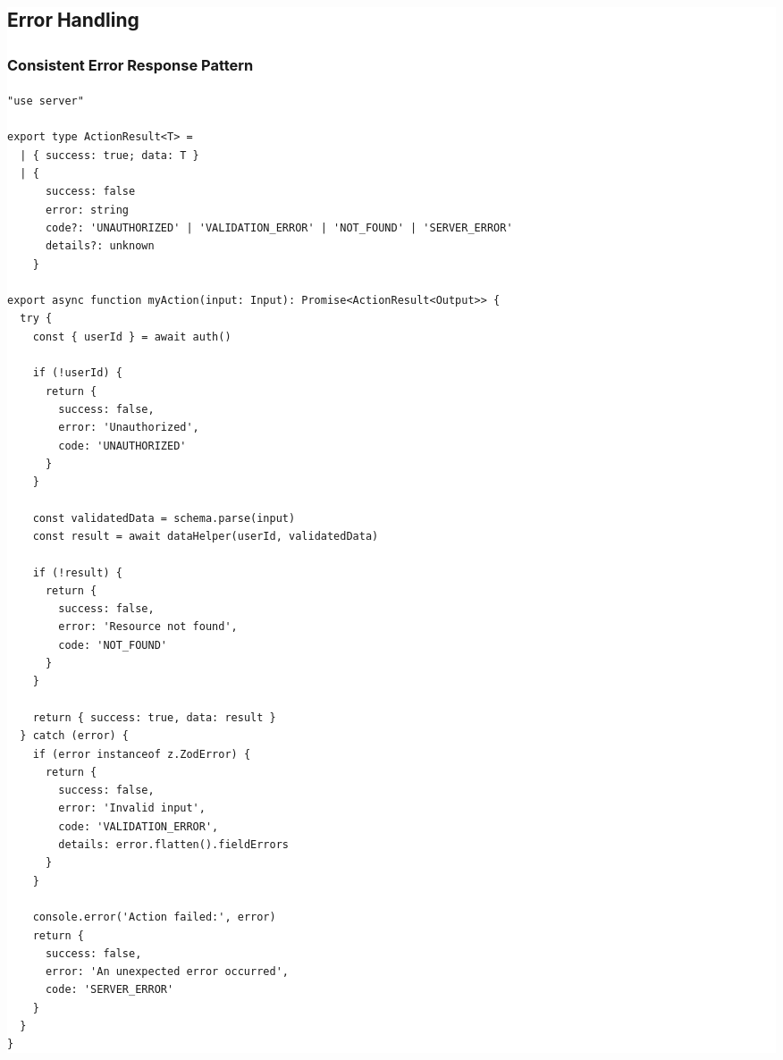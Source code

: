 ## Error Handling

### Consistent Error Response Pattern

```tsx
"use server"

export type ActionResult<T> =
  | { success: true; data: T }
  | {
      success: false
      error: string
      code?: 'UNAUTHORIZED' | 'VALIDATION_ERROR' | 'NOT_FOUND' | 'SERVER_ERROR'
      details?: unknown
    }

export async function myAction(input: Input): Promise<ActionResult<Output>> {
  try {
    const { userId } = await auth()

    if (!userId) {
      return {
        success: false,
        error: 'Unauthorized',
        code: 'UNAUTHORIZED'
      }
    }

    const validatedData = schema.parse(input)
    const result = await dataHelper(userId, validatedData)

    if (!result) {
      return {
        success: false,
        error: 'Resource not found',
        code: 'NOT_FOUND'
      }
    }

    return { success: true, data: result }
  } catch (error) {
    if (error instanceof z.ZodError) {
      return {
        success: false,
        error: 'Invalid input',
        code: 'VALIDATION_ERROR',
        details: error.flatten().fieldErrors
      }
    }

    console.error('Action failed:', error)
    return {
      success: false,
      error: 'An unexpected error occurred',
      code: 'SERVER_ERROR'
    }
  }
}
```
